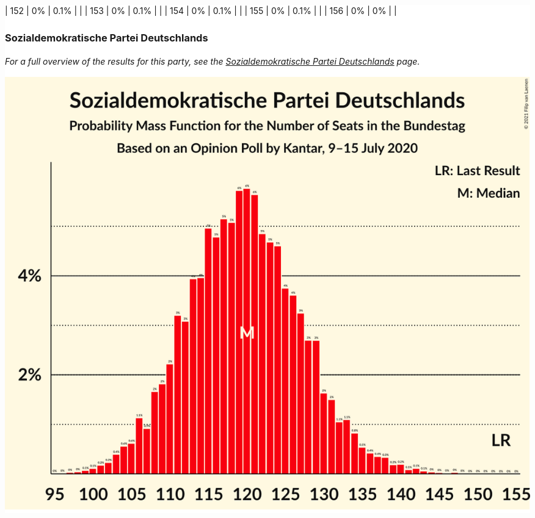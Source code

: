| 152 | 0% | 0.1% |  |
| 153 | 0% | 0.1% |  |
| 154 | 0% | 0.1% |  |
| 155 | 0% | 0.1% |  |
| 156 | 0% | 0% |  |

### Sozialdemokratische Partei Deutschlands

*For a full overview of the results for this party, see the [Sozialdemokratische Partei Deutschlands](party-sozialdemokratischeparteideutschlands.html) page.*

![Graph with seats probability mass function not yet produced](2020-07-15-Kantar-seats-pmf-sozialdemokratischeparteideutschlands.png "Seats Probability Mass Function")
